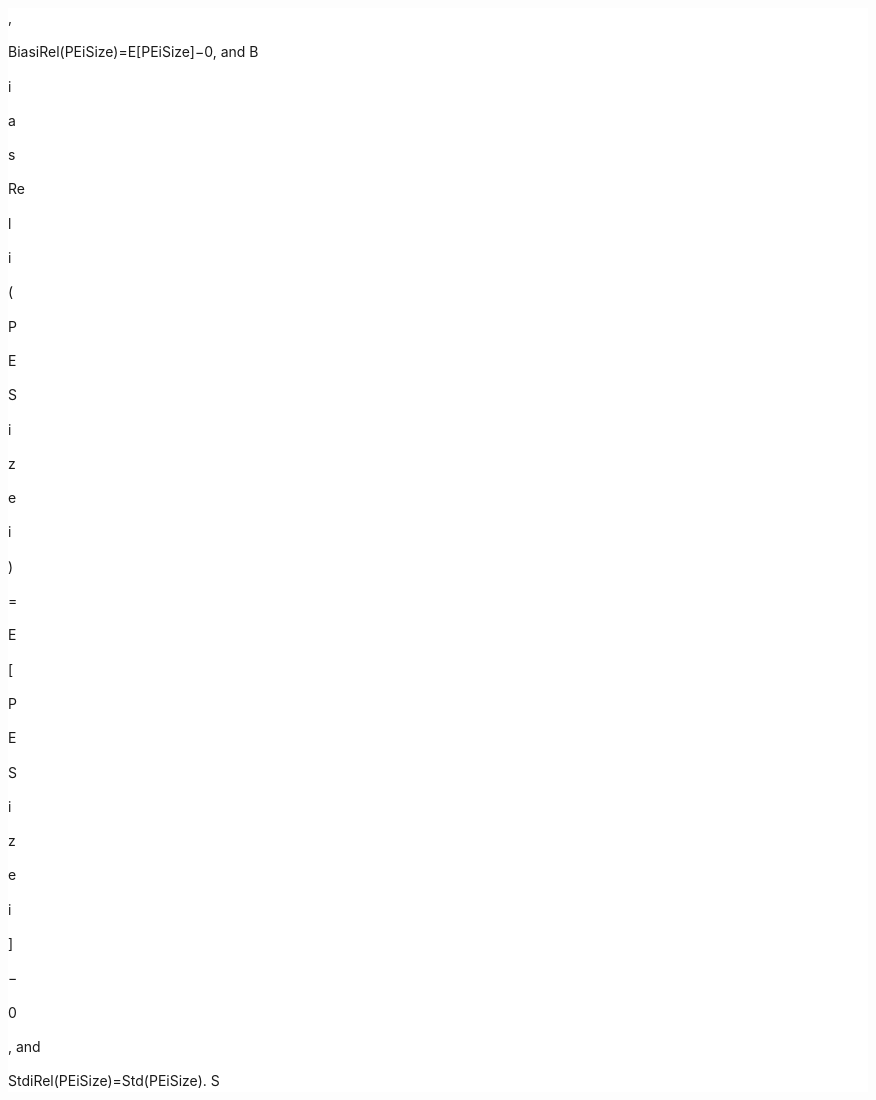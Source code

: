 ,


BiasiRel(PEiSize)=E\[PEiSize\]−0, and
B

i

a

s

Re

l

i

(

P

E

S

i

z

e

i

)

=

E

\[

P

E

S

i

z

e

i

\]

−

0

, and


StdiRel(PEiSize)=Std(PEiSize).
S
